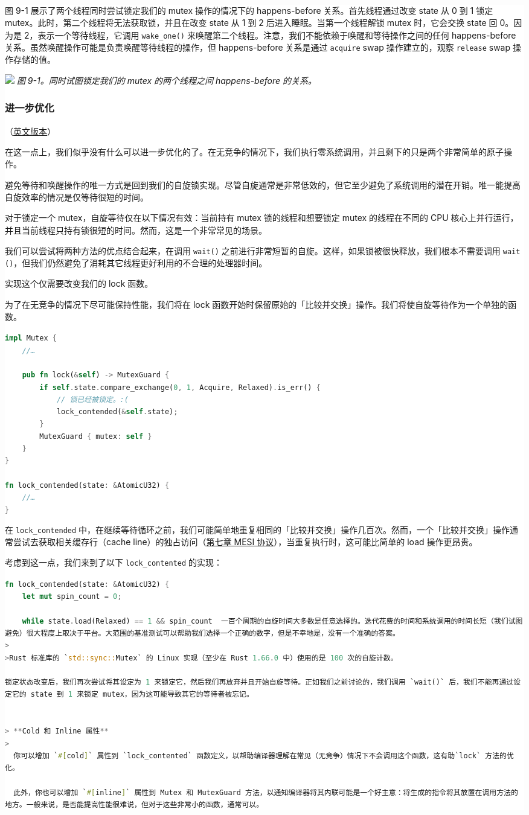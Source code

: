 图 9-1 展示了两个线程同时尝试锁定我们的 mutex 操作的情况下的 happens-before 关系。首先线程通过改变 state 从 0 到 1 锁定 mutex。此时，第二个线程将无法获取锁，并且在改变 state 从 1 到 2 后进入睡眠。当第一个线程解锁 mutex 时，它会交换 state 回 0。因为是 2，表示一个等待线程，它调用 `wake_one()` 来唤醒第二个线程。注意，我们不能依赖于唤醒和等待操作之间的任何 happens-before 关系。虽然唤醒操作可能是负责唤醒等待线程的操作，但 happens-before 关系是通过 `acquire` swap 操作建立的，观察 `release` swap 操作存储的值。

![ ](https://github.com/rustcc/Rust_Atomics_and_Locks/raw/main/picture/raal_0901.png)
*图 9-1。同时试图锁定我们的 mutex 的两个线程之间 happens-before 的关系。*

### 进一步优化

（[英文版本](https://marabos.nl/atomics/building-locks.html#optimizing-further)）

在这一点上，我们似乎没有什么可以进一步优化的了。在无竞争的情况下，我们执行零系统调用，并且剩下的只是两个非常简单的原子操作。

避免等待和唤醒操作的唯一方式是回到我们的自旋锁实现。尽管自旋通常是非常低效的，但它至少避免了系统调用的潜在开销。唯一能提高自旋效率的情况是仅等待很短的时间。

对于锁定一个 mutex，自旋等待仅在以下情况有效：当前持有 mutex 锁的线程和想要锁定 mutex 的线程在不同的 CPU 核心上并行运行，并且当前线程只持有锁很短的时间。然而，这是一个非常常见的场景。

我们可以尝试将两种方法的优点结合起来，在调用 `wait()` 之前进行非常短暂的自旋。这样，如果锁被很快释放，我们根本不需要调用 `wait()`，但我们仍然避免了消耗其它线程更好利用的不合理的处理器时间。

实现这个仅需要改变我们的 lock 函数。

为了在无竞争的情况下尽可能保持性能，我们将在 lock 函数开始时保留原始的「比较并交换」操作。我们将使自旋等待作为一个单独的函数。

```rust
impl Mutex {
    //…

    pub fn lock(&self) -> MutexGuard {
        if self.state.compare_exchange(0, 1, Acquire, Relaxed).is_err() {
            // 锁已经被锁定。:(
            lock_contended(&self.state);
        }
        MutexGuard { mutex: self }
    }
}

fn lock_contended(state: &AtomicU32) {
    //…
}
```

在 `lock_contended` 中，在继续等待循环之前，我们可能简单地重复相同的「比较并交换」操作几百次。然而，一个「比较并交换」操作通常尝试去获取相关缓存行（cache line）的独占访问（[第七章 MESI 协议](./7_Understanding_the_Processor.md#mesi-协议)），当重复执行时，这可能比简单的 load 操作更昂贵。

考虑到这一点，我们来到了以下 `lock_contented` 的实现：

```rust
fn lock_contended(state: &AtomicU32) {
    let mut spin_count = 0;

    while state.load(Relaxed) == 1 && spin_count  一百个周期的自旋时间大多数是任意选择的。迭代花费的时间和系统调用的时间长短（我们试图避免）很大程度上取决于平台。大范围的基准测试可以帮助我们选择一个正确的数字，但是不幸地是，没有一个准确的答案。
>
>Rust 标准库的 `std::sync::Mutex` 的 Linux 实现（至少在 Rust 1.66.0 中）使用的是 100 次的自旋计数。

锁定状态改变后，我们再次尝试将其设定为 1 来锁定它，然后我们再放弃并且开始自旋等待。正如我们之前讨论的，我们调用 `wait()` 后，我们不能再通过设定它的 state 到 1 来锁定 mutex，因为这可能导致其它的等待者被忘记。


> **Cold 和 Inline 属性**
>
  你可以增加 `#[cold]` 属性到 `lock_contented` 函数定义，以帮助编译器理解在常见（无竞争）情况下不会调用这个函数，这有助`lock` 方法的优化。

  此外，你也可以增加 `#[inline]` 属性到 Mutex 和 MutexGuard 方法，以通知编译器将其内联可能是一个好主意：将生成的指令将其放置在调用方法的地方。一般来说，是否能提高性能很难说，但对于这些非常小的函数，通常可以。

```

[^2]: 虚假唤醒是一个线程在没有收到明确的信号的情况下，从等待状态中被唤醒